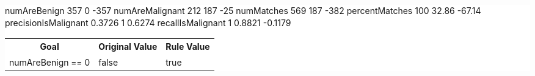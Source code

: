   <tr>
    <td>numAreBenign</td>
    <td>357</td>
    <td>0</td>
    <td>-357</td>
  </tr>

  <tr>
    <td>numAreMalignant</td>
    <td>212</td>
    <td>187</td>
    <td>-25</td>
  </tr>

  <tr>
    <td>numMatches</td>
    <td>569</td>
    <td>187</td>
    <td>-382</td>
  </tr>

  <tr>
    <td>percentMatches</td>
    <td>100</td>
    <td>32.86</td>
    <td>-67.14</td>
  </tr>

  <tr>
    <td>precisionIsMalignant</td>
    <td>0.3726</td>
    <td>1</td>
    <td>0.6274</td>
  </tr>

  <tr>
    <td>recallIsMalignant</td>
    <td>1</td>
    <td>0.8821</td>
    <td>-0.1179</td>
  </tr>
</table>

<table class="table table-bordered goals">
  <tr>
    <th>Goal</th><th>Original Value</th><th>Rule Value</th>
  </tr>

  <tr>
    <td>numAreBenign == 0</td>
    <td class="goalPassed-false">
      false
    </td>
    <td class="goalPassed-true">
      true
    </td>
  </tr>
</table>
